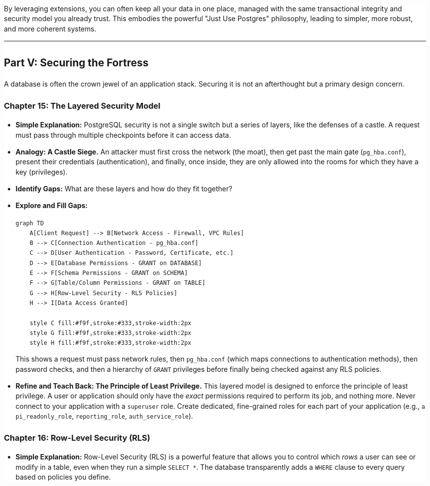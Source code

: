 By leveraging extensions, you can often keep all your data in one place, managed with the same transactional integrity and security model you already trust. This embodies the powerful "Just Use Postgres" philosophy, leading to simpler, more robust, and more coherent systems.

-----

## **Part V: Securing the Fortress**

A database is often the crown jewel of an application stack. Securing it is not an afterthought but a primary design concern.

### **Chapter 15: The Layered Security Model**

  * **Simple Explanation:** PostgreSQL security is not a single switch but a series of layers, like the defenses of a castle. A request must pass through multiple checkpoints before it can access data.

  * **Analogy: A Castle Siege.** An attacker must first cross the network (the moat), then get past the main gate (`pg_hba.conf`), present their credentials (authentication), and finally, once inside, they are only allowed into the rooms for which they have a key (privileges).

  * **Identify Gaps:** What are these layers and how do they fit together?

  * **Explore and Fill Gaps:**

    ```mermaid
    graph TD
        A[Client Request] --> B[Network Access - Firewall, VPC Rules]
        B --> C[Connection Authentication - pg_hba.conf]
        C --> D[User Authentication - Password, Certificate, etc.]
        D --> E[Database Permissions - GRANT on DATABASE]
        E --> F[Schema Permissions - GRANT on SCHEMA]
        F --> G[Table/Column Permissions - GRANT on TABLE]
        G --> H[Row-Level Security - RLS Policies]
        H --> I[Data Access Granted]

        style C fill:#f9f,stroke:#333,stroke-width:2px
        style G fill:#f9f,stroke:#333,stroke-width:2px
        style H fill:#f9f,stroke:#333,stroke-width:2px
    ```

    This shows a request must pass network rules, then `pg_hba.conf` (which maps connections to authentication methods), then password checks, and then a hierarchy of `GRANT` privileges before finally being checked against any RLS policies.

  * **Refine and Teach Back: The Principle of Least Privilege.** This layered model is designed to enforce the principle of least privilege. A user or application should only have the *exact* permissions required to perform its job, and nothing more. Never connect to your application with a `superuser` role. Create dedicated, fine-grained roles for each part of your application (e.g., `api_readonly_role`, `reporting_role`, `auth_service_role`).

### **Chapter 16: Row-Level Security (RLS)**

  * **Simple Explanation:** Row-Level Security (RLS) is a powerful feature that allows you to control which *rows* a user can see or modify in a table, even when they run a simple `SELECT *`. The database transparently adds a `WHERE` clause to every query based on policies you define.
